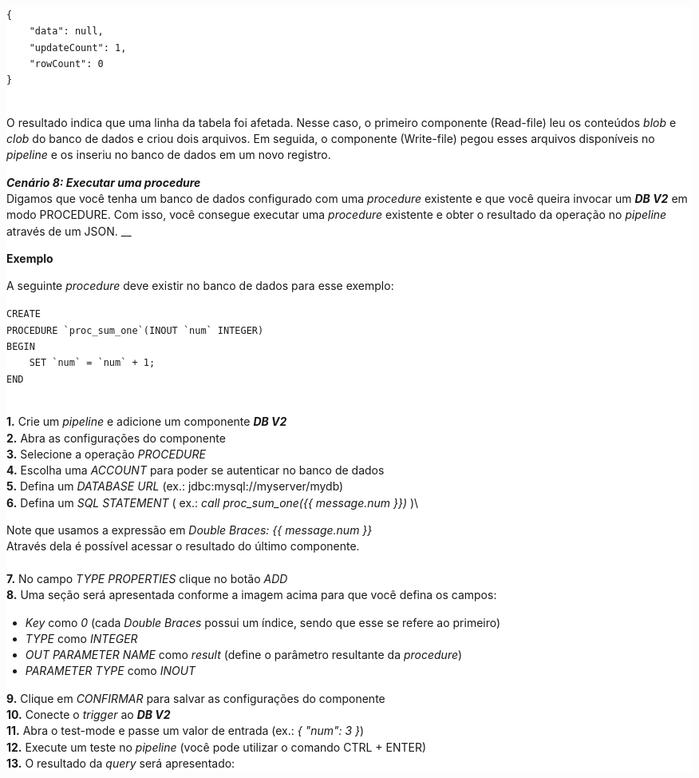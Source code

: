 ```
{  
    "data": null,  
    "updateCount": 1,  
    "rowCount": 0
}
```

&#x20;    \
O resultado indica que uma linha da tabela foi afetada. Nesse caso, o primeiro componente (Read-file) leu os conteúdos _blob_ e _clob_ do banco de dados e criou dois arquivos. Em seguida, o componente (Write-file) pegou esses arquivos disponíveis no _pipeline_ e os inseriu no banco de dados em um novo registro.\
&#x20;   &#x20;

_**Cenário 8: Executar uma procedure**_\
Digamos que você tenha um banco de dados configurado com uma _procedure_ existente e que você queira invocar um _**DB V2**_ em modo PROCEDURE. Com isso, você consegue executar uma _procedure_ existente e obter o resultado da operação no _pipeline_ através de um JSON.     __    &#x20;

**Exemplo**

A seguinte _procedure_ deve existir no banco de dados para esse exemplo:

```plsql
CREATE 
PROCEDURE `proc_sum_one`(INOUT `num` INTEGER)
BEGIN   
    SET `num` = `num` + 1;
END
```

&#x20;    \
**1.** Crie um _pipeline_ e adicione um componente _**DB V2**_\
**2.** Abra as configurações do componente\
**3.** Selecione a operação _PROCEDURE_\
**4.** Escolha uma _ACCOUNT_ para poder se autenticar no banco de dados\
**5.** Defina um _DATABASE URL_ (ex.: jdbc:mysql://myserver/mydb)\
**6.** Defina um _SQL STATEMENT_ ( ex.: _call proc\_sum\_one(\{{ message.num \}})_ )\


Note que usamos a expressão em _Double Braces: \{{ message.num \}}_\
Através dela é possível acessar o resultado do último componente.\
\
**7.** No campo _TYPE PROPERTIES_ clique no botão _ADD_\
**8.** Uma seção será apresentada conforme a imagem acima para que você defina os campos:

* _Key_ como _0_ (cada _Double Braces_ possui um índice, sendo que esse se refere ao primeiro)
* _TYPE_ como _INTEGER_
* _OUT PARAMETER NAME_ como _result_ (define o parâmetro resultante da _procedure_)
* _PARAMETER TYPE_ como _INOUT_

**9.** Clique em _CONFIRMAR_ para salvar as configurações do componente\
**10.** Conecte o _trigger_ ao _**DB V2**_\
**11.** Abra o test-mode e passe um valor de entrada (ex.: _{ "num": 3 }_)\
**12.** Execute um teste no _pipeline_ (você pode utilizar o comando CTRL + ENTER)\
**13.** O resultado da _query_ será apresentado:
